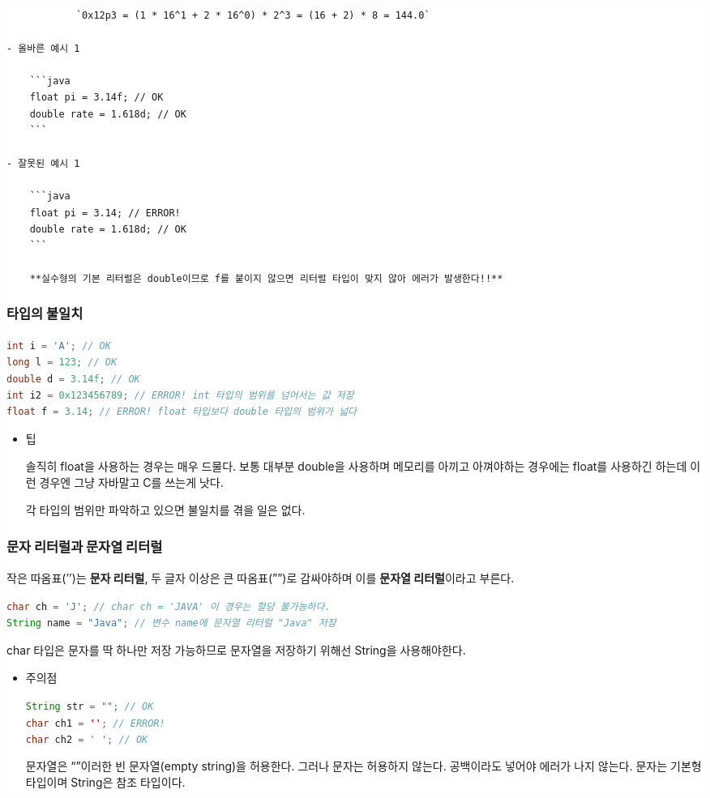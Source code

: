                 `0x12p3 = (1 * 16^1 + 2 * 16^0) * 2^3 = (16 + 2) * 8 = 144.0`

    - 올바른 예시 1

        ```java
        float pi = 3.14f; // OK
        double rate = 1.618d; // OK
        ```

    - 잘못된 예시 1

        ```java
        float pi = 3.14; // ERROR!
        double rate = 1.618d; // OK
        ```

        **실수형의 기본 리터럴은 double이므로 f를 붙이지 않으면 리터럴 타입이 맞지 않아 에러가 발생한다!!**


### 타입의 불일치

```java
int i = 'A'; // OK
long l = 123; // OK
double d = 3.14f; // OK
int i2 = 0x123456789; // ERROR! int 타입의 범위를 넘어서는 값 저장
float f = 3.14; // ERROR! float 타입보다 double 타입의 범위가 넓다
```

- 팁

    솔직히 float을 사용하는 경우는 매우 드물다. 보통 대부분 double을 사용하며
    메모리를 아끼고 아껴야하는 경우에는 float를 사용하긴 하는데 이런 경우엔 그냥 자바말고 C를 쓰는게 낫다.

    각 타입의 범위만 파악하고 있으면 불일치를 겪을 일은 없다.


### 문자 리터럴과 문자열 리터럴

작은 따옴표(’’)는 **문자 리터럴**, 두 글자 이상은 큰 따옴표(””)로 감싸야하며 이를 **문자열 리터럴**이라고 부른다.

```java
char ch = 'J'; // char ch = 'JAVA' 이 경우는 할당 불가능하다.
String name = "Java"; // 변수 name에 문자열 리터럴 "Java" 저장
```

char 타입은 문자를 딱 하나만 저장 가능하므로 문자열을 저장하기 위해선 String을 사용해야한다.

- 주의점

    ```java
    String str = ""; // OK
    char ch1 = ''; // ERROR!
    char ch2 = ' '; // OK
    ```

    문자열은 “”이러한 빈 문자열(empty string)을 허용한다.
    그러나 문자는 허용하지 않는다. 공백이라도 넣어야 에러가 나지 않는다.
    문자는 기본형 타입이며 String은 참조 타입이다.
